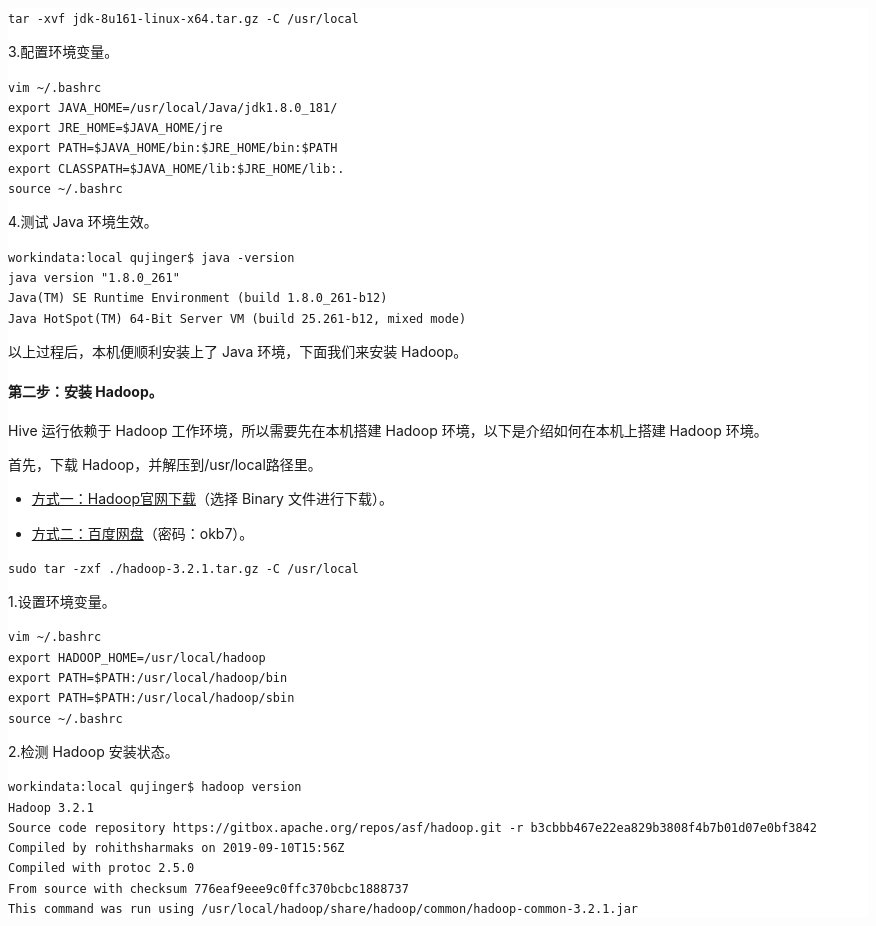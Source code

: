 ```
tar -xvf jdk-8u161-linux-x64.tar.gz -C /usr/local
```

3.配置环境变量。

```
vim ~/.bashrc
export JAVA_HOME=/usr/local/Java/jdk1.8.0_181/
export JRE_HOME=$JAVA_HOME/jre
export PATH=$JAVA_HOME/bin:$JRE_HOME/bin:$PATH
export CLASSPATH=$JAVA_HOME/lib:$JRE_HOME/lib:.
source ~/.bashrc
```

4.测试 Java 环境生效。

```
workindata:local qujinger$ java -version
java version "1.8.0_261"
Java(TM) SE Runtime Environment (build 1.8.0_261-b12)
Java HotSpot(TM) 64-Bit Server VM (build 25.261-b12, mixed mode)
```

以上过程后，本机便顺利安装上了 Java 环境，下面我们来安装 Hadoop。

#### 第二步：安装 Hadoop。

Hive 运行依赖于 Hadoop 工作环境，所以需要先在本机搭建 Hadoop 环境，以下是介绍如何在本机上搭建 Hadoop 环境。

首先，下载 Hadoop，并解压到/usr/local路径里。

-   [方式一：Hadoop官网下载](https://hadoop.apache.org/releases.html)（选择 Binary 文件进行下载）。
    
-   [方式二：百度网盘](https://pan.baidu.com/s/1gIbsNywganTA5q26cpYcEA)（密码：okb7）。
    

```
sudo tar -zxf ./hadoop-3.2.1.tar.gz -C /usr/local
```

1.设置环境变量。

```
vim ~/.bashrc
export HADOOP_HOME=/usr/local/hadoop
export PATH=$PATH:/usr/local/hadoop/bin
export PATH=$PATH:/usr/local/hadoop/sbin
source ~/.bashrc
```

2.检测 Hadoop 安装状态。

```
workindata:local qujinger$ hadoop version
Hadoop 3.2.1
Source code repository https://gitbox.apache.org/repos/asf/hadoop.git -r b3cbbb467e22ea829b3808f4b7b01d07e0bf3842
Compiled by rohithsharmaks on 2019-09-10T15:56Z
Compiled with protoc 2.5.0
From source with checksum 776eaf9eee9c0ffc370bcbc1888737
This command was run using /usr/local/hadoop/share/hadoop/common/hadoop-common-3.2.1.jar
```
